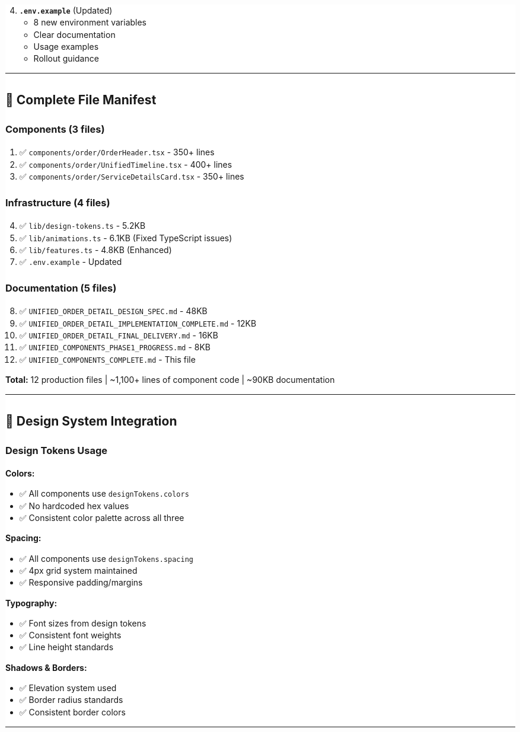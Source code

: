 4. **`.env.example`** (Updated)
   - 8 new environment variables
   - Clear documentation
   - Usage examples
   - Rollout guidance

---

## 📁 Complete File Manifest

### Components (3 files)
1. ✅ `components/order/OrderHeader.tsx` - 350+ lines
2. ✅ `components/order/UnifiedTimeline.tsx` - 400+ lines
3. ✅ `components/order/ServiceDetailsCard.tsx` - 350+ lines

### Infrastructure (4 files)
4. ✅ `lib/design-tokens.ts` - 5.2KB
5. ✅ `lib/animations.ts` - 6.1KB (Fixed TypeScript issues)
6. ✅ `lib/features.ts` - 4.8KB (Enhanced)
7. ✅ `.env.example` - Updated

### Documentation (5 files)
8. ✅ `UNIFIED_ORDER_DETAIL_DESIGN_SPEC.md` - 48KB
9. ✅ `UNIFIED_ORDER_DETAIL_IMPLEMENTATION_COMPLETE.md` - 12KB
10. ✅ `UNIFIED_ORDER_DETAIL_FINAL_DELIVERY.md` - 16KB
11. ✅ `UNIFIED_COMPONENTS_PHASE1_PROGRESS.md` - 8KB
12. ✅ `UNIFIED_COMPONENTS_COMPLETE.md` - This file

**Total:** 12 production files | ~1,100+ lines of component code | ~90KB documentation

---

## 🎨 Design System Integration

### Design Tokens Usage

**Colors:**
- ✅ All components use `designTokens.colors`
- ✅ No hardcoded hex values
- ✅ Consistent color palette across all three

**Spacing:**
- ✅ All components use `designTokens.spacing`
- ✅ 4px grid system maintained
- ✅ Responsive padding/margins

**Typography:**
- ✅ Font sizes from design tokens
- ✅ Consistent font weights
- ✅ Line height standards

**Shadows & Borders:**
- ✅ Elevation system used
- ✅ Border radius standards
- ✅ Consistent border colors

---